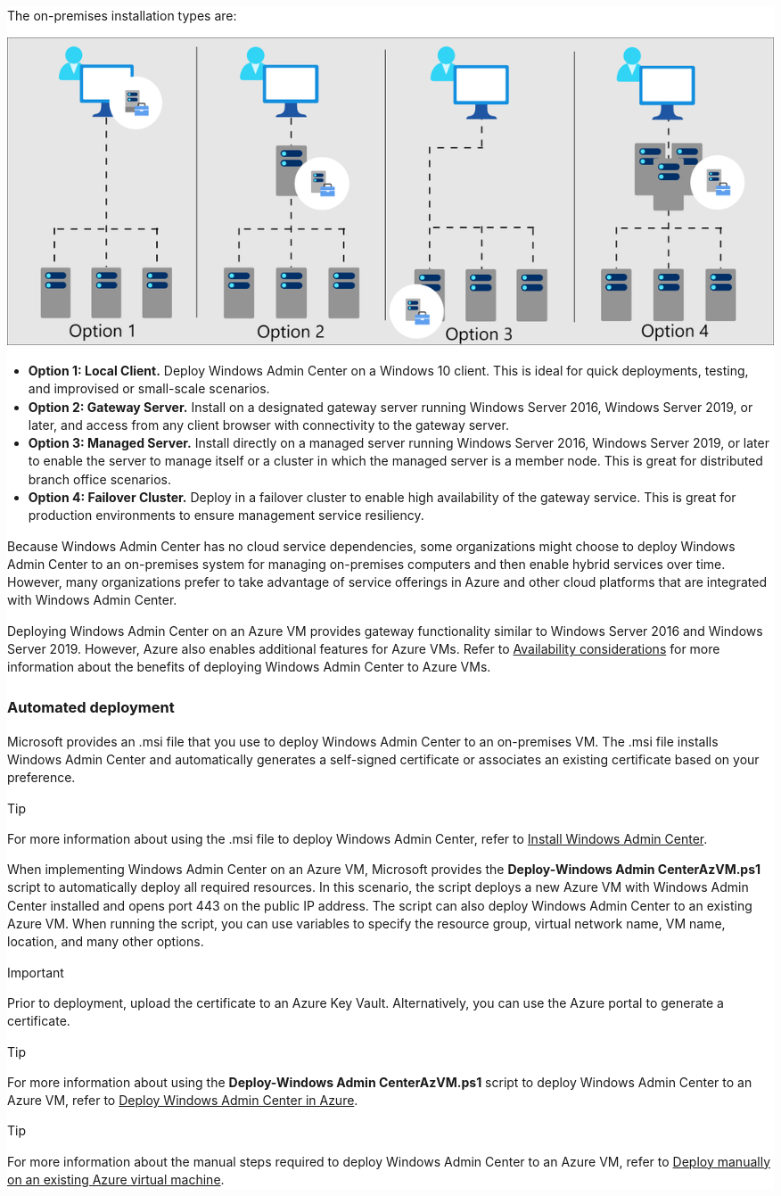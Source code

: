 The on-premises installation types are:

![Installation types when deploying Windows Admin Center on-premises. Deployment options depend on your business requirements.][onprem-installation-type]

- **Option 1: Local Client.** Deploy Windows Admin Center on a Windows 10 client. This is ideal for quick deployments, testing, and improvised or small-scale scenarios.
- **Option 2: Gateway Server.** Install on a designated gateway server running Windows Server 2016, Windows Server 2019, or later, and access from any client browser with connectivity to the gateway server.
- **Option 3: Managed Server.** Install directly on a managed server running Windows Server 2016, Windows Server 2019, or later to enable the server to manage itself or a cluster in which the managed server is a member node. This is great for distributed branch office scenarios.
- **Option 4: Failover Cluster.** Deploy in a failover cluster to enable high availability of the gateway service. This is great for production environments to ensure management service resiliency.

Because Windows Admin Center has no cloud service dependencies, some organizations might choose to deploy Windows Admin Center to an on-premises system for managing on-premises computers and then enable hybrid services over time. However, many organizations prefer to take advantage of service offerings in Azure and other cloud platforms that are integrated with Windows Admin Center.

Deploying Windows Admin Center on an Azure VM provides gateway functionality similar to Windows Server 2016 and Windows Server 2019. However, Azure also enables additional features for Azure VMs. Refer to [Availability considerations](#availability-considerations) for more information about the benefits of deploying Windows Admin Center to Azure VMs.

### Automated deployment

Microsoft provides an .msi file that you use to deploy Windows Admin Center to an on-premises VM. The .msi file installs Windows Admin Center and automatically generates a self-signed certificate or associates an existing certificate based on your preference.

> [!TIP]
> For more information about using the .msi file to deploy Windows Admin Center, refer to [Install Windows Admin Center][wac-deploy-install].

When implementing Windows Admin Center on an Azure VM, Microsoft provides the **Deploy-Windows Admin CenterAzVM.ps1** script to automatically deploy all required resources. In this scenario, the script deploys a new Azure VM with Windows Admin Center installed and opens port 443 on the public IP address. The script can also deploy Windows Admin Center to an existing Azure VM. When running the script, you can use variables to specify the resource group, virtual network name, VM name, location, and many other options.

> [!IMPORTANT]
> Prior to deployment, upload the certificate to an Azure Key Vault. Alternatively, you can use the Azure portal to generate a certificate.

> [!TIP]
> For more information about using the **Deploy-Windows Admin CenterAzVM.ps1** script to deploy Windows Admin Center to an Azure VM, refer to [Deploy Windows Admin Center in Azure][wac-deploy-script].

> [!TIP]
> For more information about the manual steps required to deploy Windows Admin Center to an Azure VM, refer to [Deploy manually on an existing Azure virtual machine][wac-deploy-manual].


[architectural-diagram-azure]: ./images/hybrid-server-os-mgmt-wac-azure.png
[architectural-diagram-onprem]: ./images/hybrid-server-os-mgmt-wac-onprem.png
[architectural-diagram-visio-source]: https://arch-center.azureedge.net/hybrid-server-os-mgmt.vsdx
[onprem-installation-type]: ./images/hybrid-server-os-mgmt-wac-onprem-install-type.png
[wac-case-studies]: /windows-server/manage/windows-admin-center/understand/case-studies
[user-access-options]: /windows-server/manage/windows-admin-center/plan/user-access-options
[wac-deploy-install]: /windows-server/manage/windows-admin-center/deploy/install
[wac-deploy-script]: /windows-server/manage/windows-admin-center/azure/deploy-wac-in-azure
[wac-deploy-manual]: /windows-server/manage/windows-admin-center/azure/deploy-wac-in-azure#deploy-manually-on-an-existing-azure-virtual-machine
[about-p2s-vpn]: /azure/vpn-gateway/point-to-site-about
[wac-deploy-ha]: /windows-server/manage/windows-admin-center/deploy/high-availability
[azure-vm-availability]: /azure/virtual-machines/windows/availability
[iaas-ha-dr]: ../example-scenario/infrastructure/iaas-high-availability-disaster-recovery.yml
[https://localhost:6516]: https://localhost:6516
[https://servername.contoso.com]: https://servername.contoso.com
[wac-manage-servers]: /windows-server/manage/windows-admin-center/use/manage-servers
[wac-manage-hyper-converged]: /windows-server/manage/windows-admin-center/use/manage-hyper-converged
[azure-hybrid-services-tool]: ./images/hybrid-server-os-mgmt-wac-azure-hybrid-services-tool.png
[azure-hybrid-services]: /windows-server/manage/windows-admin-center/azure
[azure-jet]: /powershell/scripting/learn/remoting/jea/overview?view=powershell-7
[wac-logging]: /windows-server/manage/windows-admin-center/use/logging
[wac-sdk]: /windows-server/manage/windows-admin-center/extend/extensibility-overview
